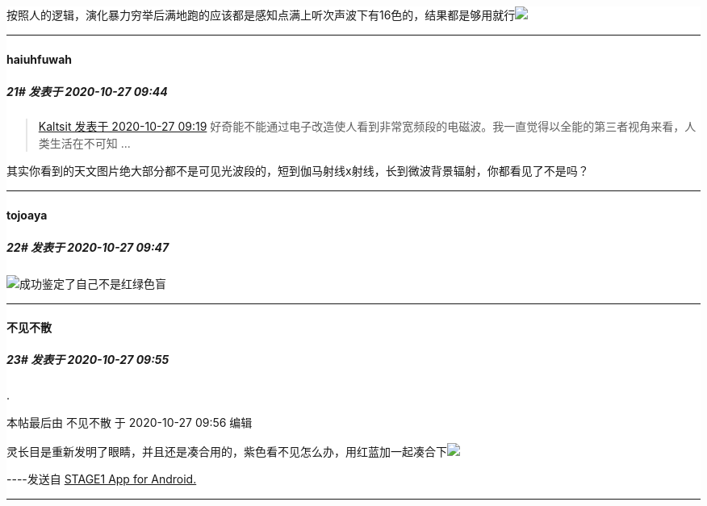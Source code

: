 


按照人的逻辑，演化暴力穷举后满地跑的应该都是感知点满上听次声波下有16色的，结果都是够用就行<img src="https://static.saraba1st.com/image/smiley/face2017/037.png" referrerpolicy="no-referrer">







*****

####  haiuhfuwah  
##### 21#       发表于 2020-10-27 09:44



<blockquote><a href="httphttps://bbs.saraba1st.com/2b/forum.php?mod=redirect&amp;goto=findpost&amp;pid=49185865&amp;ptid=1967286" target="_blank">Kaltsit 发表于 2020-10-27 09:19</a>
好奇能不能通过电子改造使人看到非常宽频段的电磁波。我一直觉得以全能的第三者视角来看，人类生活在不可知 ...</blockquote>
其实你看到的天文图片绝大部分都不是可见光波段的，短到伽马射线x射线，长到微波背景辐射，你都看见了不是吗？







*****

####  tojoaya  
##### 22#       发表于 2020-10-27 09:47



<img src="https://static.saraba1st.com/image/smiley/face2017/037.png" referrerpolicy="no-referrer">成功鉴定了自己不是红绿色盲







*****

####  不见不散  
##### 23#       发表于 2020-10-27 09:55

.


 本帖最后由 不见不散 于 2020-10-27 09:56 编辑 

灵长目是重新发明了眼睛，并且还是凑合用的，紫色看不见怎么办，用红蓝加一起凑合下<img src="https://static.saraba1st.com/image/smiley/face2017/068.png" referrerpolicy="no-referrer">



----发送自 [STAGE1 App for Android.](http://stage1.5j4m.com/?1.33)







*****
